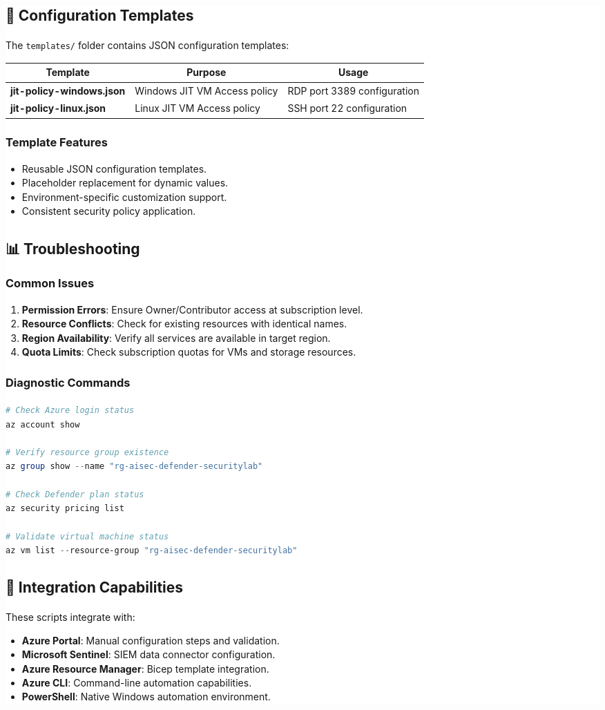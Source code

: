 ## 🔧 Configuration Templates

The `templates/` folder contains JSON configuration templates:

| Template | Purpose | Usage |
|----------|---------|-------|
| **jit-policy-windows.json** | Windows JIT VM Access policy | RDP port 3389 configuration |
| **jit-policy-linux.json** | Linux JIT VM Access policy | SSH port 22 configuration |

### Template Features

- Reusable JSON configuration templates.
- Placeholder replacement for dynamic values.
- Environment-specific customization support.
- Consistent security policy application.

## 📊 Troubleshooting

### Common Issues

1. **Permission Errors**: Ensure Owner/Contributor access at subscription level.
2. **Resource Conflicts**: Check for existing resources with identical names.
3. **Region Availability**: Verify all services are available in target region.
4. **Quota Limits**: Check subscription quotas for VMs and storage resources.

### Diagnostic Commands

```powershell
# Check Azure login status
az account show

# Verify resource group existence
az group show --name "rg-aisec-defender-securitylab"

# Check Defender plan status
az security pricing list

# Validate virtual machine status
az vm list --resource-group "rg-aisec-defender-securitylab"
```

## 🔗 Integration Capabilities

These scripts integrate with:

- **Azure Portal**: Manual configuration steps and validation.
- **Microsoft Sentinel**: SIEM data connector configuration.
- **Azure Resource Manager**: Bicep template integration.
- **Azure CLI**: Command-line automation capabilities.
- **PowerShell**: Native Windows automation environment.
